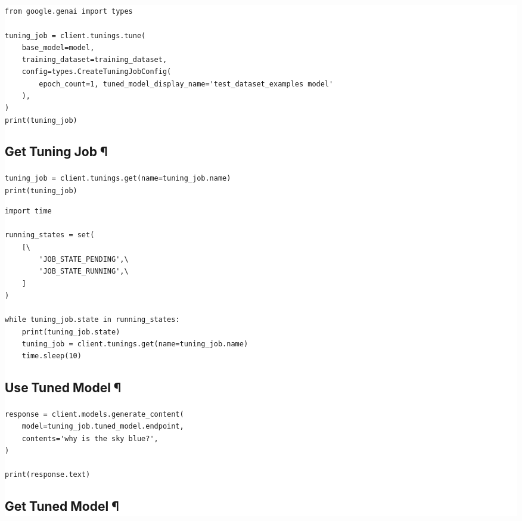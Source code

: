 ```
from google.genai import types

tuning_job = client.tunings.tune(
    base_model=model,
    training_dataset=training_dataset,
    config=types.CreateTuningJobConfig(
        epoch_count=1, tuned_model_display_name='test_dataset_examples model'
    ),
)
print(tuning_job)

```

## Get Tuning Job ¶

```
tuning_job = client.tunings.get(name=tuning_job.name)
print(tuning_job)

```

```
import time

running_states = set(
    [\
        'JOB_STATE_PENDING',\
        'JOB_STATE_RUNNING',\
    ]
)

while tuning_job.state in running_states:
    print(tuning_job.state)
    tuning_job = client.tunings.get(name=tuning_job.name)
    time.sleep(10)

```

## Use Tuned Model ¶

```
response = client.models.generate_content(
    model=tuning_job.tuned_model.endpoint,
    contents='why is the sky blue?',
)

print(response.text)

```

## Get Tuned Model ¶
